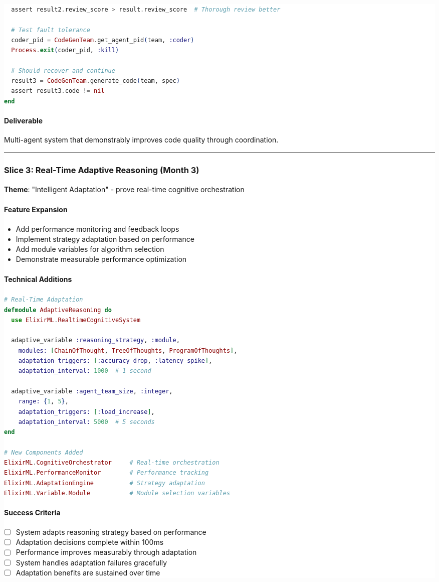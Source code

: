 ```elixir
  assert result2.review_score > result.review_score  # Thorough review better
  
  # Test fault tolerance
  coder_pid = CodeGenTeam.get_agent_pid(team, :coder)
  Process.exit(coder_pid, :kill)
  
  # Should recover and continue
  result3 = CodeGenTeam.generate_code(team, spec)
  assert result3.code != nil
end
```

#### Deliverable
Multi-agent system that demonstrably improves code quality through coordination.

---

### Slice 3: Real-Time Adaptive Reasoning (Month 3)
**Theme**: "Intelligent Adaptation" - prove real-time cognitive orchestration

#### Feature Expansion
- Add performance monitoring and feedback loops
- Implement strategy adaptation based on performance
- Add module variables for algorithm selection
- Demonstrate measurable performance optimization

#### Technical Additions
```elixir
# Real-Time Adaptation
defmodule AdaptiveReasoning do
  use ElixirML.RealtimeCognitiveSystem
  
  adaptive_variable :reasoning_strategy, :module,
    modules: [ChainOfThought, TreeOfThoughts, ProgramOfThoughts],
    adaptation_triggers: [:accuracy_drop, :latency_spike],
    adaptation_interval: 1000  # 1 second
    
  adaptive_variable :agent_team_size, :integer,
    range: {1, 5},
    adaptation_triggers: [:load_increase],
    adaptation_interval: 5000  # 5 seconds
end

# New Components Added
ElixirML.CognitiveOrchestrator     # Real-time orchestration
ElixirML.PerformanceMonitor        # Performance tracking
ElixirML.AdaptationEngine          # Strategy adaptation
ElixirML.Variable.Module           # Module selection variables
```

#### Success Criteria
- [ ] System adapts reasoning strategy based on performance
- [ ] Adaptation decisions complete within 100ms
- [ ] Performance improves measurably through adaptation
- [ ] System handles adaptation failures gracefully
- [ ] Adaptation benefits are sustained over time

